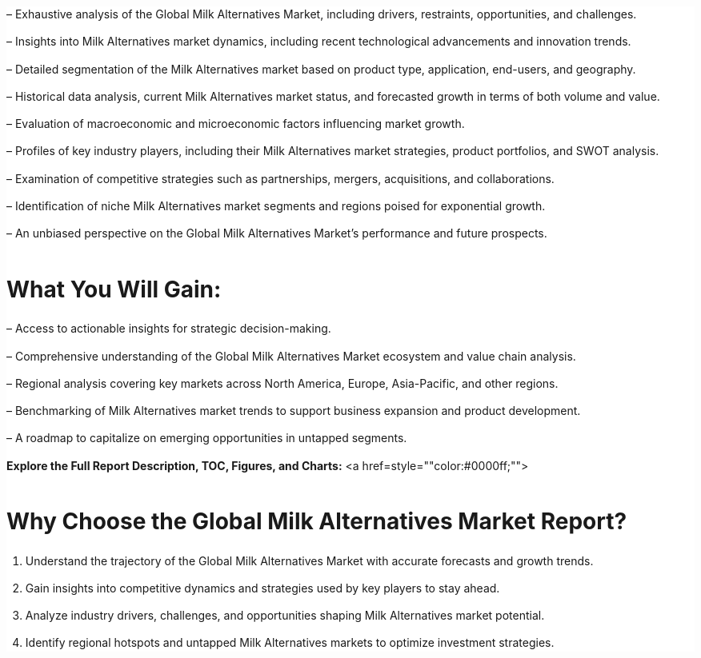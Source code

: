 – Exhaustive analysis of the Global Milk Alternatives Market, including drivers, restraints, opportunities, and challenges.

– Insights into Milk Alternatives market dynamics, including recent technological advancements and innovation trends.

– Detailed segmentation of the Milk Alternatives market based on product type, application, end-users, and geography.

– Historical data analysis, current Milk Alternatives market status, and forecasted growth in terms of both volume and value.

– Evaluation of macroeconomic and microeconomic factors influencing market growth.

– Profiles of key industry players, including their Milk Alternatives market strategies, product portfolios, and SWOT analysis.

– Examination of competitive strategies such as partnerships, mergers, acquisitions, and collaborations.

– Identification of niche Milk Alternatives market segments and regions poised for exponential growth.

– An unbiased perspective on the Global Milk Alternatives Market’s performance and future prospects.

# <strong>What You Will Gain:</strong>

– Access to actionable insights for strategic decision-making.

– Comprehensive understanding of the Global Milk Alternatives Market ecosystem and value chain analysis.

– Regional analysis covering key markets across North America, Europe, Asia-Pacific, and other regions.

– Benchmarking of Milk Alternatives market trends to support business expansion and product development.

– A roadmap to capitalize on emerging opportunities in untapped segments.

<strong>Explore the Full Report Description, TOC, Figures, and Charts:</strong>
<a href=style=""color:#0000ff;""></a>

# <strong>Why Choose the Global Milk Alternatives Market Report?</strong>

1. Understand the trajectory of the Global Milk Alternatives Market with accurate forecasts and growth trends.

2. Gain insights into competitive dynamics and strategies used by key players to stay ahead.

3. Analyze industry drivers, challenges, and opportunities shaping Milk Alternatives market potential.

4. Identify regional hotspots and untapped Milk Alternatives markets to optimize investment strategies.
